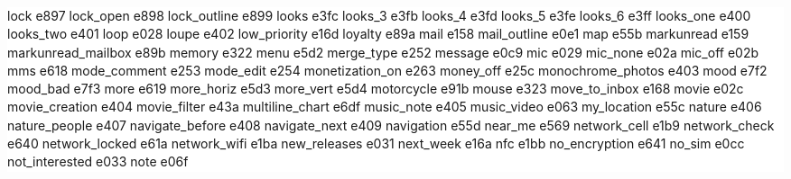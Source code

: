 lock e897
lock_open e898
lock_outline e899
looks e3fc
looks_3 e3fb
looks_4 e3fd
looks_5 e3fe
looks_6 e3ff
looks_one e400
looks_two e401
loop e028
loupe e402
low_priority e16d
loyalty e89a
mail e158
mail_outline e0e1
map e55b
markunread e159
markunread_mailbox e89b
memory e322
menu e5d2
merge_type e252
message e0c9
mic e029
mic_none e02a
mic_off e02b
mms e618
mode_comment e253
mode_edit e254
monetization_on e263
money_off e25c
monochrome_photos e403
mood e7f2
mood_bad e7f3
more e619
more_horiz e5d3
more_vert e5d4
motorcycle e91b
mouse e323
move_to_inbox e168
movie e02c
movie_creation e404
movie_filter e43a
multiline_chart e6df
music_note e405
music_video e063
my_location e55c
nature e406
nature_people e407
navigate_before e408
navigate_next e409
navigation e55d
near_me e569
network_cell e1b9
network_check e640
network_locked e61a
network_wifi e1ba
new_releases e031
next_week e16a
nfc e1bb
no_encryption e641
no_sim e0cc
not_interested e033
note e06f